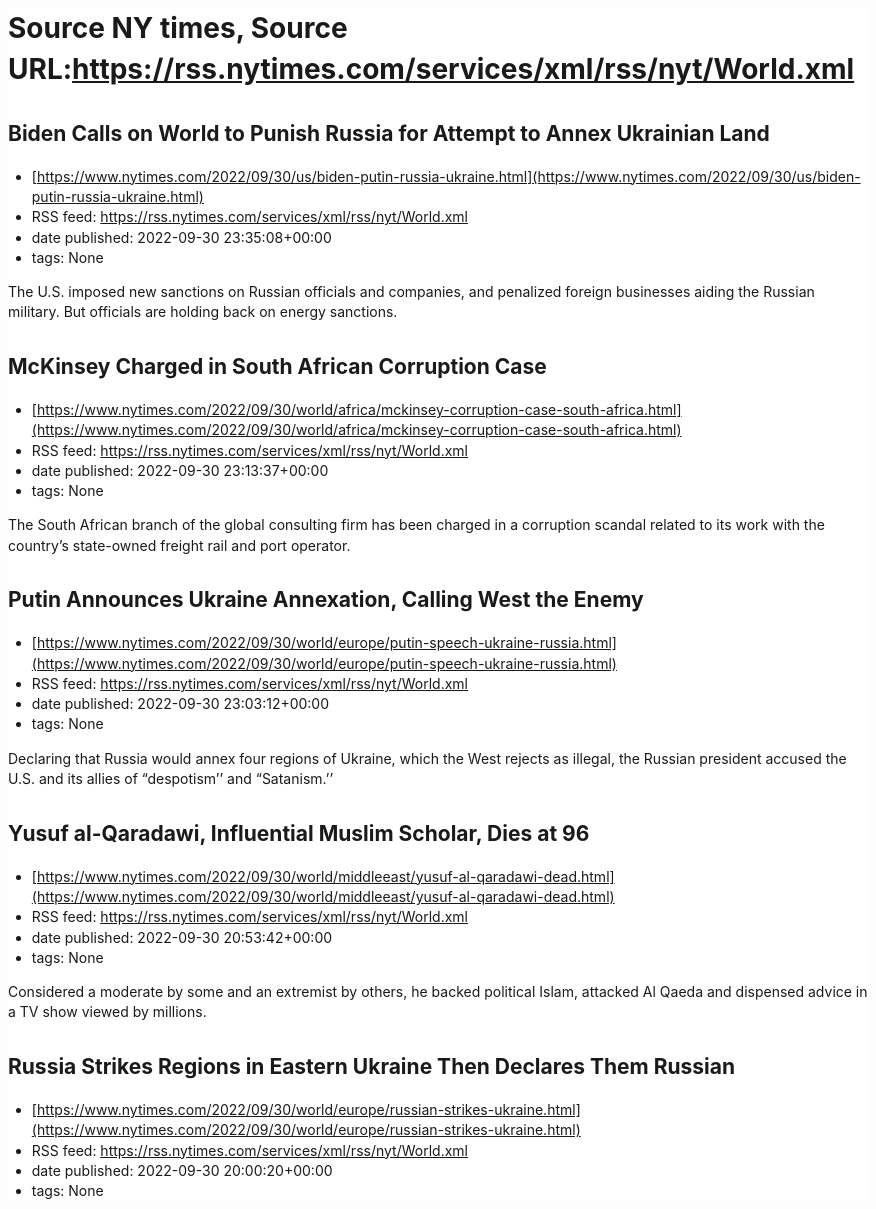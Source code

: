 # Source NY times, Source URL:https://rss.nytimes.com/services/xml/rss/nyt/World.xml

## Biden Calls on World to Punish Russia for Attempt to Annex Ukrainian Land
 - [https://www.nytimes.com/2022/09/30/us/biden-putin-russia-ukraine.html](https://www.nytimes.com/2022/09/30/us/biden-putin-russia-ukraine.html)
 - RSS feed: https://rss.nytimes.com/services/xml/rss/nyt/World.xml
 - date published: 2022-09-30 23:35:08+00:00
 - tags: None

The U.S. imposed new sanctions on Russian officials and companies, and penalized foreign businesses aiding the Russian military. But officials are holding back on energy sanctions.

## McKinsey Charged in South African Corruption Case
 - [https://www.nytimes.com/2022/09/30/world/africa/mckinsey-corruption-case-south-africa.html](https://www.nytimes.com/2022/09/30/world/africa/mckinsey-corruption-case-south-africa.html)
 - RSS feed: https://rss.nytimes.com/services/xml/rss/nyt/World.xml
 - date published: 2022-09-30 23:13:37+00:00
 - tags: None

The South African branch of the global consulting firm has been charged in a corruption scandal related to its work with the country’s state-owned freight rail and port operator.

## Putin Announces Ukraine Annexation, Calling West the Enemy
 - [https://www.nytimes.com/2022/09/30/world/europe/putin-speech-ukraine-russia.html](https://www.nytimes.com/2022/09/30/world/europe/putin-speech-ukraine-russia.html)
 - RSS feed: https://rss.nytimes.com/services/xml/rss/nyt/World.xml
 - date published: 2022-09-30 23:03:12+00:00
 - tags: None

Declaring that Russia would annex four regions of Ukraine, which the West rejects as illegal, the Russian president accused the U.S. and its allies of “despotism’’ and “Satanism.’’

## Yusuf al-Qaradawi, Influential Muslim Scholar, Dies at 96
 - [https://www.nytimes.com/2022/09/30/world/middleeast/yusuf-al-qaradawi-dead.html](https://www.nytimes.com/2022/09/30/world/middleeast/yusuf-al-qaradawi-dead.html)
 - RSS feed: https://rss.nytimes.com/services/xml/rss/nyt/World.xml
 - date published: 2022-09-30 20:53:42+00:00
 - tags: None

Considered a moderate by some and an extremist by others, he backed political Islam, attacked Al Qaeda and dispensed advice in a TV show viewed by millions.

## Russia Strikes Regions in Eastern Ukraine Then Declares Them Russian
 - [https://www.nytimes.com/2022/09/30/world/europe/russian-strikes-ukraine.html](https://www.nytimes.com/2022/09/30/world/europe/russian-strikes-ukraine.html)
 - RSS feed: https://rss.nytimes.com/services/xml/rss/nyt/World.xml
 - date published: 2022-09-30 20:00:20+00:00
 - tags: None
